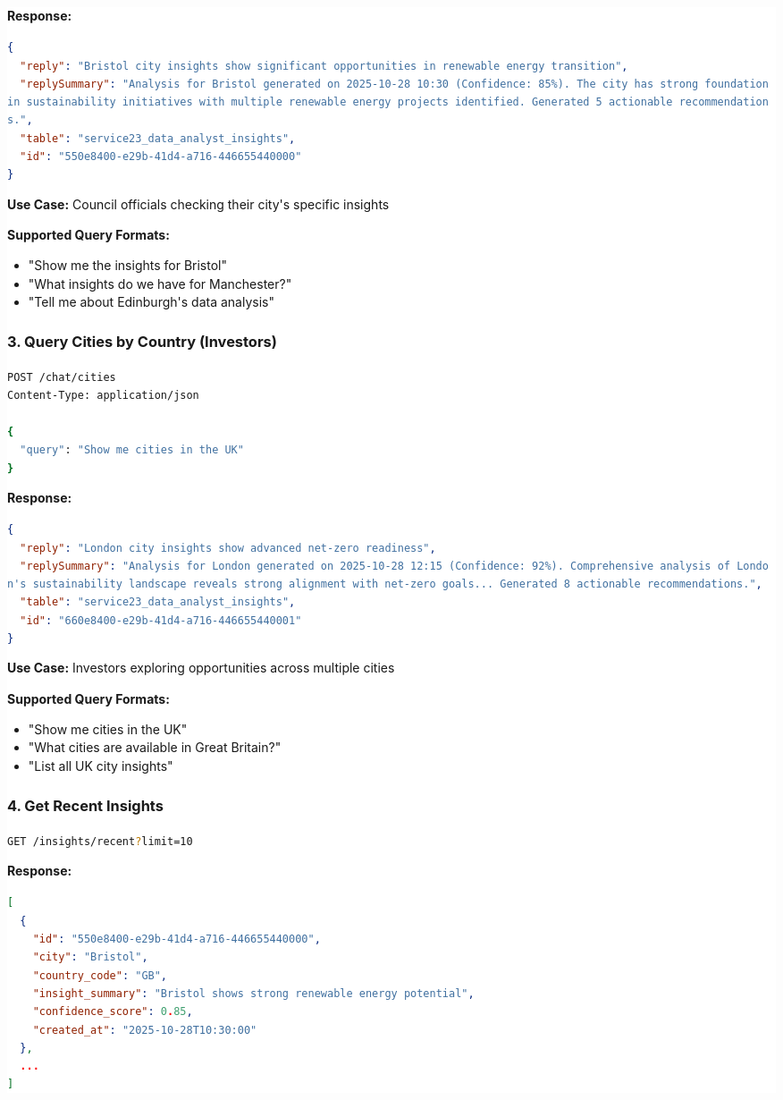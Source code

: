 **Response:**
```json
{
  "reply": "Bristol city insights show significant opportunities in renewable energy transition",
  "replySummary": "Analysis for Bristol generated on 2025-10-28 10:30 (Confidence: 85%). The city has strong foundation in sustainability initiatives with multiple renewable energy projects identified. Generated 5 actionable recommendations.",
  "table": "service23_data_analyst_insights",
  "id": "550e8400-e29b-41d4-a716-446655440000"
}
```

**Use Case:** Council officials checking their city's specific insights

**Supported Query Formats:**
- "Show me the insights for Bristol"
- "What insights do we have for Manchester?"
- "Tell me about Edinburgh's data analysis"

### 3. Query Cities by Country (Investors)

```bash
POST /chat/cities
Content-Type: application/json

{
  "query": "Show me cities in the UK"
}
```

**Response:**
```json
{
  "reply": "London city insights show advanced net-zero readiness",
  "replySummary": "Analysis for London generated on 2025-10-28 12:15 (Confidence: 92%). Comprehensive analysis of London's sustainability landscape reveals strong alignment with net-zero goals... Generated 8 actionable recommendations.",
  "table": "service23_data_analyst_insights",
  "id": "660e8400-e29b-41d4-a716-446655440001"
}
```

**Use Case:** Investors exploring opportunities across multiple cities

**Supported Query Formats:**
- "Show me cities in the UK"
- "What cities are available in Great Britain?"
- "List all UK city insights"

### 4. Get Recent Insights

```bash
GET /insights/recent?limit=10
```

**Response:**
```json
[
  {
    "id": "550e8400-e29b-41d4-a716-446655440000",
    "city": "Bristol",
    "country_code": "GB",
    "insight_summary": "Bristol shows strong renewable energy potential",
    "confidence_score": 0.85,
    "created_at": "2025-10-28T10:30:00"
  },
  ...
]
```